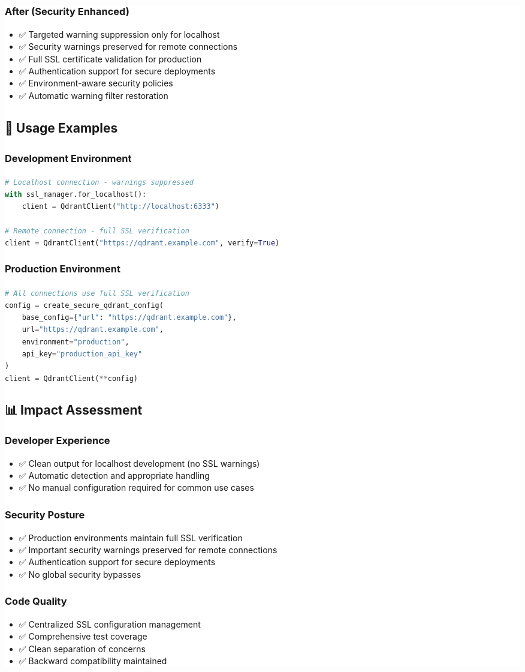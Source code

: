 ### After (Security Enhanced)
- ✅ Targeted warning suppression only for localhost
- ✅ Security warnings preserved for remote connections
- ✅ Full SSL certificate validation for production
- ✅ Authentication support for secure deployments
- ✅ Environment-aware security policies
- ✅ Automatic warning filter restoration

## 🎯 Usage Examples

### Development Environment
```python
# Localhost connection - warnings suppressed
with ssl_manager.for_localhost():
    client = QdrantClient("http://localhost:6333")

# Remote connection - full SSL verification
client = QdrantClient("https://qdrant.example.com", verify=True)
```

### Production Environment
```python
# All connections use full SSL verification
config = create_secure_qdrant_config(
    base_config={"url": "https://qdrant.example.com"},
    url="https://qdrant.example.com",
    environment="production",
    api_key="production_api_key"
)
client = QdrantClient(**config)
```

## 📊 Impact Assessment

### Developer Experience
- ✅ Clean output for localhost development (no SSL warnings)
- ✅ Automatic detection and appropriate handling
- ✅ No manual configuration required for common use cases

### Security Posture
- ✅ Production environments maintain full SSL verification
- ✅ Important security warnings preserved for remote connections
- ✅ Authentication support for secure deployments
- ✅ No global security bypasses

### Code Quality
- ✅ Centralized SSL configuration management
- ✅ Comprehensive test coverage
- ✅ Clean separation of concerns
- ✅ Backward compatibility maintained
